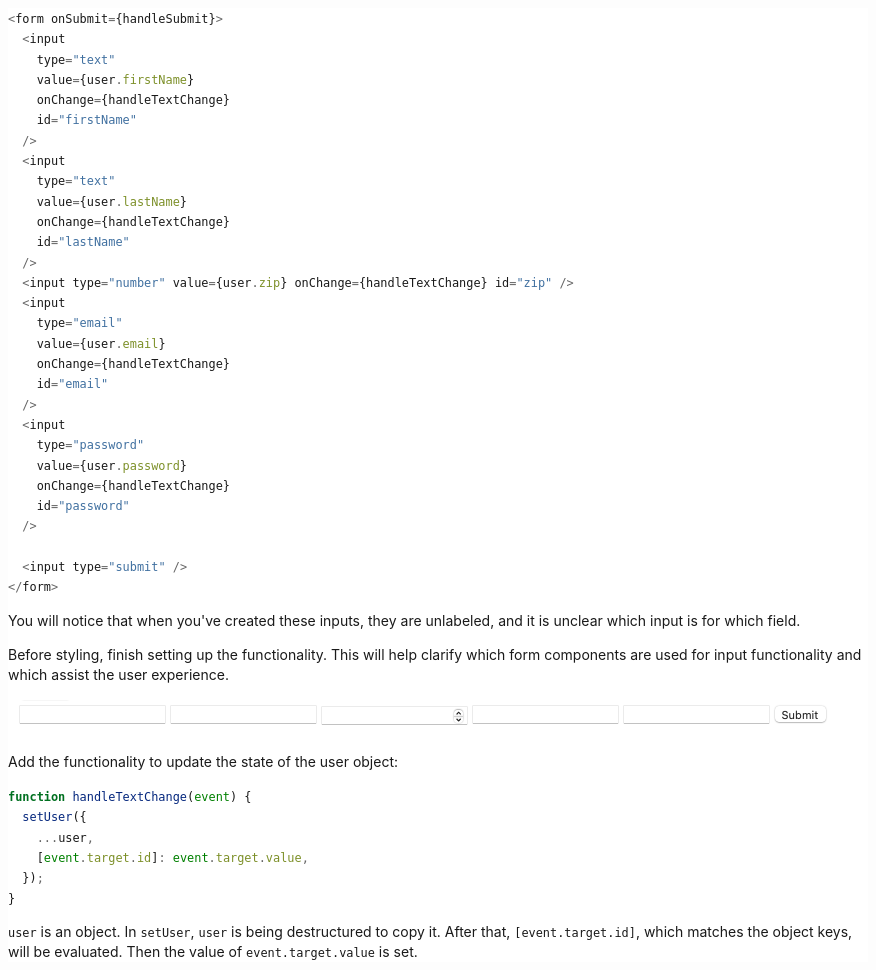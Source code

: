 ```js
<form onSubmit={handleSubmit}>
  <input
    type="text"
    value={user.firstName}
    onChange={handleTextChange}
    id="firstName"
  />
  <input
    type="text"
    value={user.lastName}
    onChange={handleTextChange}
    id="lastName"
  />
  <input type="number" value={user.zip} onChange={handleTextChange} id="zip" />
  <input
    type="email"
    value={user.email}
    onChange={handleTextChange}
    id="email"
  />
  <input
    type="password"
    value={user.password}
    onChange={handleTextChange}
    id="password"
  />

  <input type="submit" />
</form>
```

You will notice that when you've created these inputs, they are unlabeled, and it is unclear which input is for which field.

Before styling, finish setting up the functionality. This will help clarify which form components are used for input functionality and which assist the user experience.

![unlabeled and unstyled forms](./assets/form-unlabled-and-unstyled.png)

Add the functionality to update the state of the user object:

```js
function handleTextChange(event) {
  setUser({
    ...user,
    [event.target.id]: event.target.value,
  });
}
```

`user` is an object. In `setUser`, `user` is being destructured to copy it. After that, `[event.target.id]`, which matches the object keys, will be evaluated. Then the value of `event.target.value` is set.
